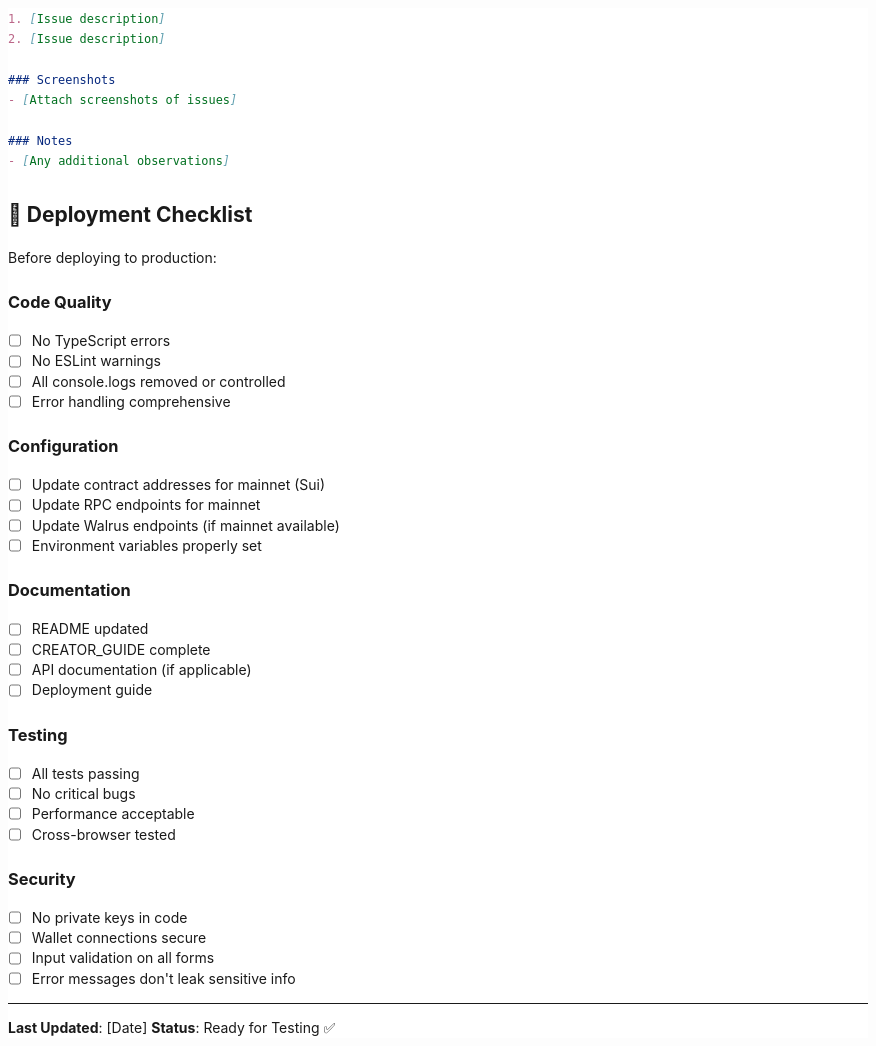 ```markdown
1. [Issue description]
2. [Issue description]

### Screenshots
- [Attach screenshots of issues]

### Notes
- [Any additional observations]
```

## 🚀 Deployment Checklist

Before deploying to production:

### Code Quality
- [ ] No TypeScript errors
- [ ] No ESLint warnings
- [ ] All console.logs removed or controlled
- [ ] Error handling comprehensive

### Configuration
- [ ] Update contract addresses for mainnet (Sui)
- [ ] Update RPC endpoints for mainnet
- [ ] Update Walrus endpoints (if mainnet available)
- [ ] Environment variables properly set

### Documentation
- [ ] README updated
- [ ] CREATOR_GUIDE complete
- [ ] API documentation (if applicable)
- [ ] Deployment guide

### Testing
- [ ] All tests passing
- [ ] No critical bugs
- [ ] Performance acceptable
- [ ] Cross-browser tested

### Security
- [ ] No private keys in code
- [ ] Wallet connections secure
- [ ] Input validation on all forms
- [ ] Error messages don't leak sensitive info

---

**Last Updated**: [Date]
**Status**: Ready for Testing ✅
